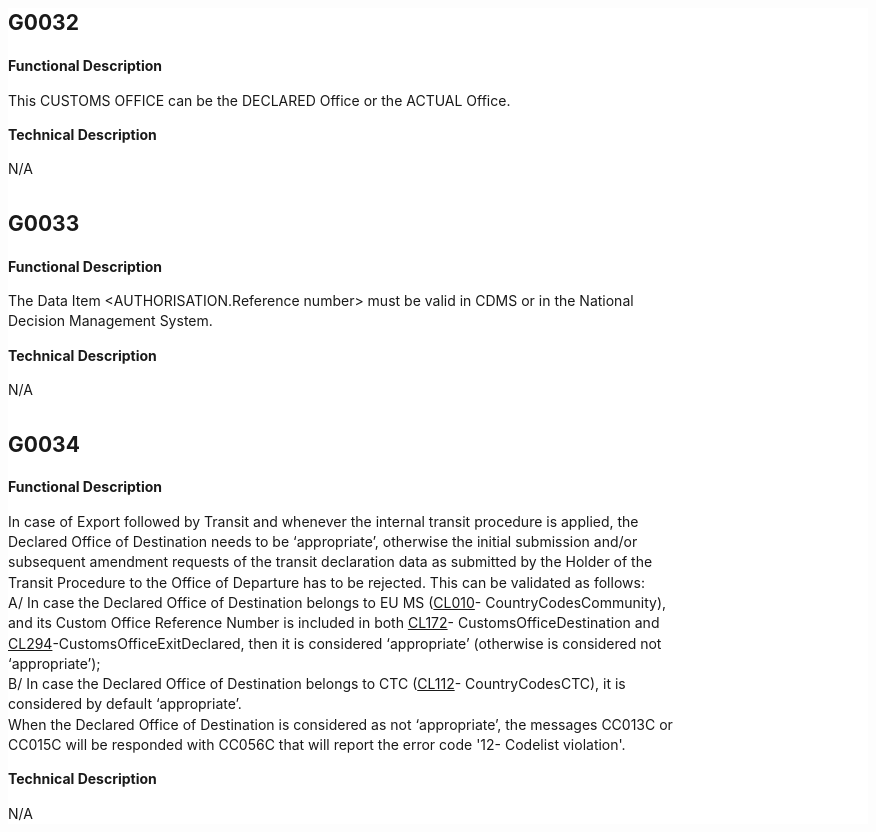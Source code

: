 
## G0032

**Functional Description**

This CUSTOMS OFFICE can be the DECLARED Office or the ACTUAL Office.

**Technical Description**

N/A

## G0033

**Functional Description**

The Data Item &lt;AUTHORISATION.Reference number&gt; must be valid in CDMS or in the National<br />
Decision Management System.

**Technical Description**

N/A


## G0034

**Functional Description**

In case of Export followed by Transit and whenever the internal transit procedure is applied, the<br />
Declared Office of Destination needs to be ‘appropriate’, otherwise the initial submission and/or<br />
subsequent amendment requests of the transit declaration data as submitted by the Holder of the<br />
Transit Procedure to the Office of Departure has to be rejected. This can be validated as follows:<br />
A/ In case the Declared Office of Destination belongs to EU MS (<a href="https://ec.europa.eu/taxation_customs/dds2/rd/compressed_file/data_download/RD_NCTS-P5_CountryCodesCommunity.zip">CL010</a>- CountryCodesCommunity),<br />
and its Custom Office Reference Number is included in both <a href="https://ec.europa.eu/taxation_customs/dds2/rd/compressed_file/data_download/RD_NCTS-P5_CustomsOfficeDestination.zip">CL172</a>- CustomsOfficeDestination and<br />
<a href="../downloads/CL294.zip">CL294</a>-CustomsOfficeExitDeclared, then it is considered ‘appropriate’ (otherwise is considered not<br />
‘appropriate’);<br />
B/ In case the Declared Office of Destination belongs to CTC (<a href="https://ec.europa.eu/taxation_customs/dds2/rd/compressed_file/data_download/RD_NCTS-P5_DocumentTypeExcise.zip">CL112</a>- CountryCodesCTC), it is<br />
considered by default ‘appropriate’.<br />
When the Declared Office of Destination is considered as not ‘appropriate’, the messages CC013C or<br />
CC015C will be responded with CC056C that will report the error code '12- Codelist violation'.

**Technical Description**

N/A
